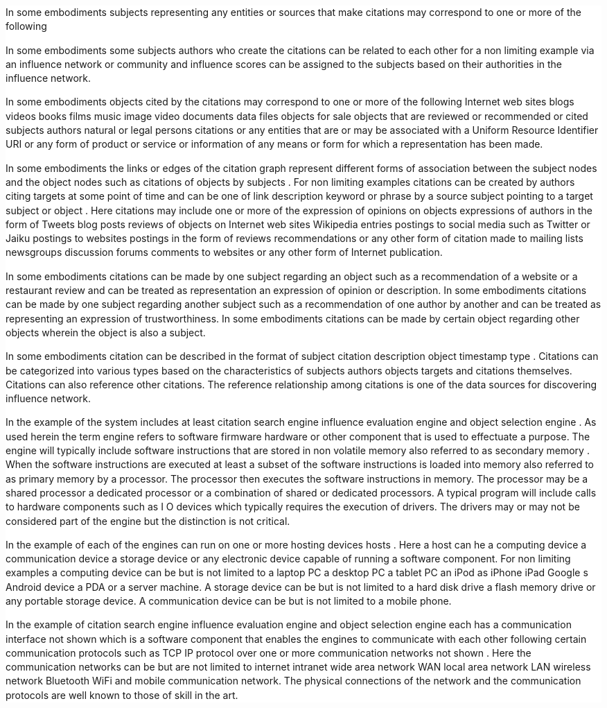 In some embodiments subjects representing any entities or sources that make citations may correspond to one or more of the following 

In some embodiments some subjects authors who create the citations can be related to each other for a non limiting example via an influence network or community and influence scores can be assigned to the subjects based on their authorities in the influence network.

In some embodiments objects cited by the citations may correspond to one or more of the following Internet web sites blogs videos books films music image video documents data files objects for sale objects that are reviewed or recommended or cited subjects authors natural or legal persons citations or any entities that are or may be associated with a Uniform Resource Identifier URI or any form of product or service or information of any means or form for which a representation has been made.

In some embodiments the links or edges of the citation graph represent different forms of association between the subject nodes and the object nodes such as citations of objects by subjects . For non limiting examples citations can be created by authors citing targets at some point of time and can be one of link description keyword or phrase by a source subject pointing to a target subject or object . Here citations may include one or more of the expression of opinions on objects expressions of authors in the form of Tweets blog posts reviews of objects on Internet web sites Wikipedia entries postings to social media such as Twitter or Jaiku postings to websites postings in the form of reviews recommendations or any other form of citation made to mailing lists newsgroups discussion forums comments to websites or any other form of Internet publication.

In some embodiments citations can be made by one subject regarding an object such as a recommendation of a website or a restaurant review and can be treated as representation an expression of opinion or description. In some embodiments citations can be made by one subject regarding another subject such as a recommendation of one author by another and can be treated as representing an expression of trustworthiness. In some embodiments citations can be made by certain object regarding other objects wherein the object is also a subject.

In some embodiments citation can be described in the format of subject citation description object timestamp type . Citations can be categorized into various types based on the characteristics of subjects authors objects targets and citations themselves. Citations can also reference other citations. The reference relationship among citations is one of the data sources for discovering influence network.

In the example of the system includes at least citation search engine influence evaluation engine and object selection engine . As used herein the term engine refers to software firmware hardware or other component that is used to effectuate a purpose. The engine will typically include software instructions that are stored in non volatile memory also referred to as secondary memory . When the software instructions are executed at least a subset of the software instructions is loaded into memory also referred to as primary memory by a processor. The processor then executes the software instructions in memory. The processor may be a shared processor a dedicated processor or a combination of shared or dedicated processors. A typical program will include calls to hardware components such as I O devices which typically requires the execution of drivers. The drivers may or may not be considered part of the engine but the distinction is not critical.

In the example of each of the engines can run on one or more hosting devices hosts . Here a host can he a computing device a communication device a storage device or any electronic device capable of running a software component. For non limiting examples a computing device can be but is not limited to a laptop PC a desktop PC a tablet PC an iPod as iPhone iPad Google s Android device a PDA or a server machine. A storage device can be but is not limited to a hard disk drive a flash memory drive or any portable storage device. A communication device can be but is not limited to a mobile phone.

In the example of citation search engine influence evaluation engine and object selection engine each has a communication interface not shown which is a software component that enables the engines to communicate with each other following certain communication protocols such as TCP IP protocol over one or more communication networks not shown . Here the communication networks can be but are not limited to internet intranet wide area network WAN local area network LAN wireless network Bluetooth WiFi and mobile communication network. The physical connections of the network and the communication protocols are well known to those of skill in the art.
